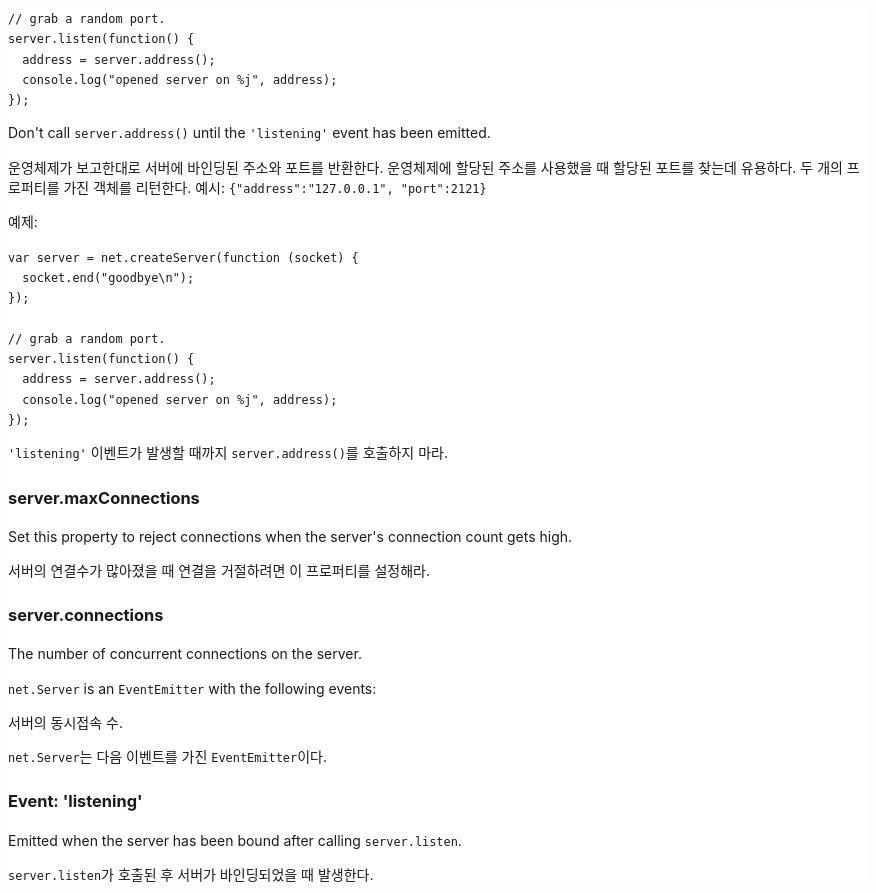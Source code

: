     // grab a random port.
    server.listen(function() {
      address = server.address();
      console.log("opened server on %j", address);
    });

Don't call `server.address()` until the `'listening'` event has been emitted.



운영체제가 보고한대로 서버에 바인딩된 주소와 포트를 반환한다.
운영체제에 할당된 주소를 사용했을 때 할당된 포트를 찾는데 유용하다.
두 개의 프로퍼티를 가진 객체를 리턴한다. 예시: `{"address":"127.0.0.1", "port":2121}`

예제:

    var server = net.createServer(function (socket) {
      socket.end("goodbye\n");
    });

    // grab a random port.
    server.listen(function() {
      address = server.address();
      console.log("opened server on %j", address);
    });

`'listening'` 이벤트가 발생할 때까지 `server.address()`를 호출하지 마라.

### server.maxConnections



Set this property to reject connections when the server's connection count gets
high.



서버의 연결수가 많아졌을 때 연결을 거절하려면 이 프로퍼티를 설정해라.

### server.connections



The number of concurrent connections on the server.


`net.Server` is an `EventEmitter` with the following events:



서버의 동시접속 수.


`net.Server`는 다음 이벤트를 가진 `EventEmitter`이다.

### Event: 'listening'



Emitted when the server has been bound after calling `server.listen`.



`server.listen`가 호출된 후 서버가 바인딩되었을 때 발생한다. 
